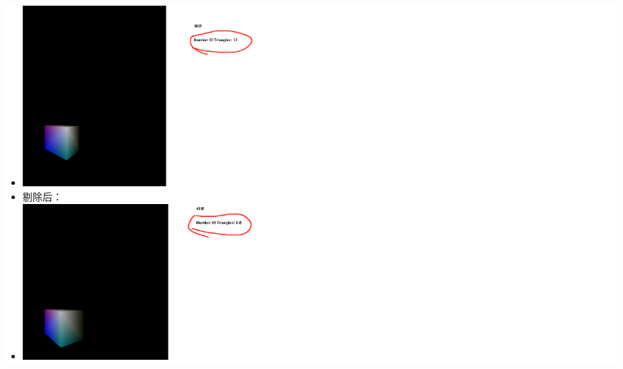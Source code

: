   - <img src="images/e59e934a461e3b8a52c643ce55d01f7.png" alt="e59e934a461e3b8a52c643ce55d01f7" style="zoom:33%;" />
  - 剔除后：
  - <img src="images/3f5c4d0f7087379f8d26bf4e9942aa6.png" alt="3f5c4d0f7087379f8d26bf4e9942aa6" style="zoom: 33%;" />